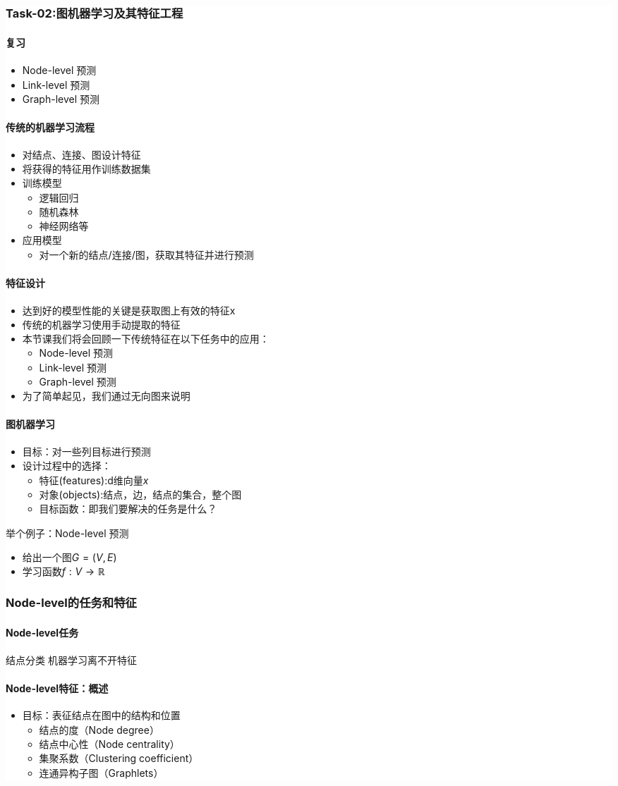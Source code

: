 ### Task-02:图机器学习及其特征工程

####  复习
- Node-level 预测
- Link-level 预测
- Graph-level 预测

#### 传统的机器学习流程

- 对结点、连接、图设计特征
- 将获得的特征用作训练数据集
- 训练模型
  - 逻辑回归
  - 随机森林
  - 神经网络等
- 应用模型
  - 对一个新的结点/连接/图，获取其特征并进行预测

#### 特征设计

- 达到好的模型性能的关键是获取图上有效的特征x
- 传统的机器学习使用手动提取的特征
- 本节课我们将会回顾一下传统特征在以下任务中的应用：
  - Node-level 预测
  - Link-level 预测
  - Graph-level 预测
- 为了简单起见，我们通过无向图来说明

#### 图机器学习
- 目标：对一些列目标进行预测
- 设计过程中的选择：
  - 特征(features):d维向量$x$
  - 对象(objects):结点，边，结点的集合，整个图
  - 目标函数：即我们要解决的任务是什么？

举个例子：Node-level 预测
- 给出一个图$G=(V, E)$
- 学习函数$f:V \to \mathbb R$

### Node-level的任务和特征


#### Node-level任务
结点分类
机器学习离不开特征


#### Node-level特征：概述
- 目标：表征结点在图中的结构和位置
  - 结点的度（Node degree）
  - 结点中心性（Node centrality）
  - 集聚系数（Clustering coefficient）
  - 连通异构子图（Graphlets）
